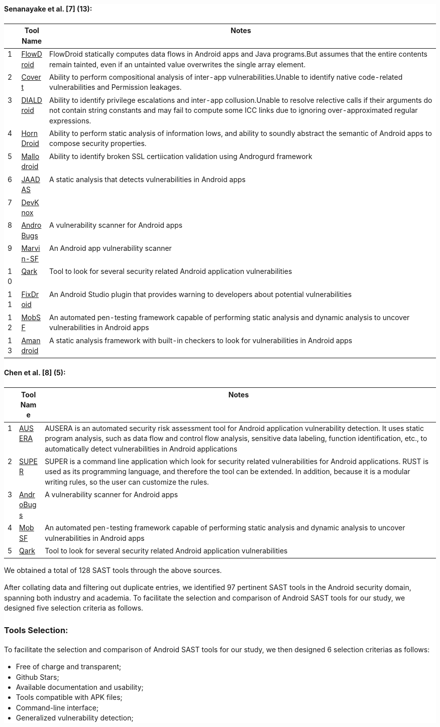 #### Senanayake et al. [7] (13):

|      | Tool Name                                                    | Notes                                                        |
| ---- | ------------------------------------------------------------ | ------------------------------------------------------------ |
| 1    | [FlowDroid](https://blogs.uni-paderborn.de/sse/tools/flowdroid/) | FlowDroid statically computes data flows in Android apps and Java programs.But assumes that the entire contents remain tainted, even if an untainted value overwrites the single array element. |
| 2    | [Covert](https://www.ics.uci.edu/~seal/projects/covert/)     | Ability to perform compositional analysis of inter-app vulnerabilities.Unable to identify native code-related vulnerabilities and Permission leakages. |
| 3    | [DIALDroid](https://github.com/dialdroid-android/DIALDroid)  | Ability to identify privilege escalations and inter-app collusion.Unable to resolve relective calls if their arguments do not contain string constants and may fail to compute some ICC links due to ignoring over-approximated regular expressions. |
| 4    | [HornDroid](https://github.com/ylya/horndroid)               | Ability to perform static analysis of information lows, and ability to soundly abstract the semantic of Android apps to compose security properties. |
| 5    | [Mallodroid](https://github.com/sfahl/mallodroid)            | Ability to identify broken SSL certiication validation using Androgurd framework |
| 6    | [JAADAS](https://github.com/flankerhqd/JAADAS)               | A static analysis that detects vulnerabilities in Android apps |
| 7    | [DevKnox](https://devknox.io/)                               |                                                              |
| 8    | [AndroBugs](https://github.com/AndroBugs/AndroBugs_Framework) | A vulnerability scanner for Android apps                     |
| 9    | [Marvin-SF](https://github.com/programa-stic/Marvin-static-Analyzer) | An Android app vulnerability scanner                         |
| 10   | [Qark](https://github.com/linkedin/qark/)                    | Tool to look for several security related Android application vulnerabilities |
| 11   | [FixDroid](https://plugins.jetbrains.com/plugin/9497-fixdroid) | An Android Studio plugin that provides warning to developers about potential vulnerabilities |
| 12   | [MobSF](https://github.com/MobSF/Mobile-Security-Framework-MobSF) | An automated pen-testing framework capable of performing static analysis and dynamic analysis to uncover vulnerabilities in Android apps |
| 13   | [Amandroid](http://pag.arguslab.org/argus-saf)               | A static analysis framework with built-in checkers to look for vulnerabilities in Android apps |

#### Chen et al. [8] (5):

|      | Tool Name                                                    | Notes                                                        |
| ---- | ------------------------------------------------------------ | ------------------------------------------------------------ |
| 1    | [AUSERA](https://github.com/tjusenchen/AUSERA)               | AUSERA is an automated security risk assessment tool for Android application vulnerability detection. It uses static program analysis, such as data flow and control flow analysis, sensitive data labeling, function identification, etc., to automatically detect vulnerabilities in Android applications |
| 2    | [SUPER](https://github.com/SUPERAndroidAnalyzer/super)       | SUPER is a command line application which look for security related vulnerabilities for Android applications. RUST is used as its programming language, and therefore the tool can be extended. In addition, because it is a modular writing rules, so the user can customize the rules. |
| 3    | [AndroBugs](https://github.com/AndroBugs/AndroBugs_Framework) | A vulnerability scanner for Android apps                     |
| 4    | [MobSF](https://github.com/MobSF/Mobile-Security-Framework-MobSF) | An automated pen-testing framework capable of performing static analysis and dynamic analysis to uncover vulnerabilities in Android apps |
| 5    | [Qark](https://github.com/linkedin/qark/)                    | Tool to look for several security related Android application vulnerabilities |

We obtained a total of 128 SAST tools through the above sources.

After collating data and filtering out duplicate entries, we identified 97 pertinent SAST tools in the Android security domain, spanning both industry and academia. To facilitate the selection and comparison of Android SAST tools for our study, we designed five selection criteria as follows.

### Tools Selection:

To facilitate the selection and comparison of Android SAST tools for our study, we then designed 6 selection criterias as follows:

- Free of charge and transparent; 
- Github Stars;
- Available documentation and usability;
- Tools compatible with APK files;
- Command-line interface;
- Generalized vulnerability detection; 
